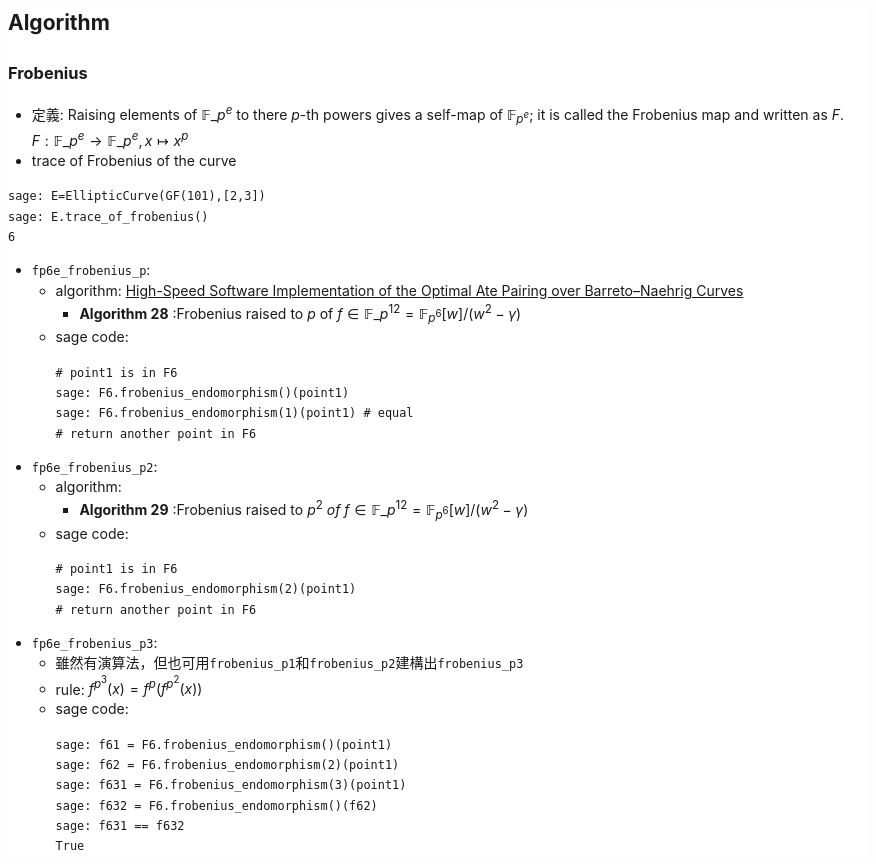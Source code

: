 ## Algorithm
### Frobenius
- 定義: Raising elements of $\mathbb{F}\_{p^e}$ to there $p$-th powers gives a self-map of $\mathbb{F}_{p^e}$; it is called the Frobenius map and written as $F$.
        $F:\mathbb{F}\_{p^e}\rightarrow\mathbb{F}\_{p^e},x↦x^p$
- trace of Frobenius of the curve
```
sage: E=EllipticCurve(GF(101),[2,3])
sage: E.trace_of_frobenius()
6
```
- `fp6e_frobenius_p`:
    - algorithm: [High-Speed Software Implementation of the Optimal Ate Pairing over Barreto–Naehrig Curves](https://eprint.iacr.org/2010/354.pdf)
        - $\textbf{Algorithm 28}\text{ :Frobenius raised to }p\text{ of }f\in\mathbb{F}\_{p^{12}}=\mathbb{F}_{p^6}[w]/(w^2-\gamma)$
    - sage code:
      ```
      # point1 is in F6
      sage: F6.frobenius_endomorphism()(point1)
      sage: F6.frobenius_endomorphism(1)(point1) # equal
      # return another point in F6
      ```
- `fp6e_frobenius_p2`:
    - algorithm:
        - $\textbf{Algorithm 29}\text{ :Frobenius raised to }p^2\textit{ of }f\in\mathbb{F}\_{p^{12}}=\mathbb{F}_{p^6}[w]/(w^2-\gamma)$
    - sage code:
      ```
      # point1 is in F6
      sage: F6.frobenius_endomorphism(2)(point1)
      # return another point in F6
      ```
- `fp6e_frobenius_p3`:
    - 雖然有演算法，但也可用`frobenius_p1`和`frobenius_p2`建構出`frobenius_p3`
    - rule: $f^{p^3}(x)=f^{p}(f^{p^2}(x))$
    - sage code:
      ```
      sage: f61 = F6.frobenius_endomorphism()(point1)
      sage: f62 = F6.frobenius_endomorphism(2)(point1)
      sage: f631 = F6.frobenius_endomorphism(3)(point1)
      sage: f632 = F6.frobenius_endomorphism()(f62)
      sage: f631 == f632
      True
      ```
